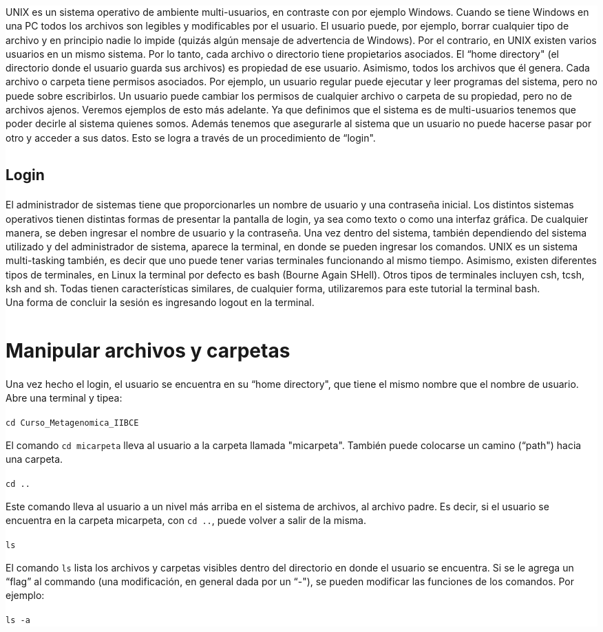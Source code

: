 UNIX es un sistema operativo de ambiente multi-usuarios, en contraste
con por ejemplo Windows. Cuando se tiene Windows en una PC todos los
archivos son legibles y modificables por el usuario. El usuario puede,
por ejemplo, borrar cualquier tipo de archivo y en principio nadie lo
impide (quizás algún mensaje de advertencia de Windows). Por el
contrario, en UNIX existen varios usuarios en un mismo sistema. Por lo
tanto, cada archivo o directorio tiene propietarios asociados. El “home
directory" (el directorio donde el usuario guarda sus archivos) es
propiedad de ese usuario. Asimismo, todos los archivos que él genera.
Cada archivo o carpeta tiene permisos asociados. Por ejemplo, un usuario
regular puede ejecutar y leer programas del sistema, pero no puede sobre
escribirlos. Un usuario puede cambiar los permisos de cualquier archivo
o carpeta de su propiedad, pero no de archivos ajenos. Veremos ejemplos
de esto más adelante. Ya que definimos que el sistema es de
multi-usuarios tenemos que poder decirle al sistema quienes somos.
Además tenemos que asegurarle al sistema que un usuario no puede
hacerse pasar por otro y acceder a sus datos. Esto se logra a través de
un procedimiento de “login".

## Login

El administrador de sistemas tiene que proporcionarles un nombre de
usuario y una contraseña inicial. Los distintos sistemas operativos
tienen distintas formas de presentar la pantalla de login, ya sea como
texto o como una interfaz gráfica. De cualquier manera, se deben
ingresar el nombre de usuario y la contraseña. Una vez dentro del
sistema, también dependiendo del sistema utilizado y del administrador
de sistema, aparece la terminal, en donde se pueden ingresar los
comandos. UNIX es un sistema multi-tasking también, es decir que uno
puede tener varias terminales funcionando al mismo tiempo. Asimismo,
existen diferentes tipos de terminales, en Linux la terminal por defecto
es bash (Bourne Again SHell). Otros tipos de terminales incluyen csh,
tcsh, ksh and sh. Todas tienen características similares, de cualquier
forma, utilizaremos para este tutorial la terminal bash.  
Una forma de concluir la sesión es ingresando logout en la terminal.

# Manipular archivos y carpetas

Una vez hecho el login, el usuario se encuentra en su “home directory",
que tiene el mismo nombre que el nombre de usuario. Abre una terminal y
tipea:  
```
cd Curso_Metagenomica_IIBCE
```
El comando `cd micarpeta` lleva al usuario a la carpeta
llamada "micarpeta". También puede colocarse un camino (“path") hacia una
carpeta.  

```
cd ..
```
Este comando lleva al usuario a un nivel más arriba en el sistema de
archivos, al archivo padre. Es decir, si el usuario se encuentra en la
carpeta micarpeta, con `cd ..`, puede volver a salir de la
misma.  
```
ls
```
El comando `ls` lista los archivos y carpetas visibles dentro
del directorio en donde el usuario se encuentra. Si se le agrega un
“flag” al commando (una modificación, en general dada por un “-"),
se pueden modificar las funciones de los comandos. Por ejemplo:
```
ls -a
```